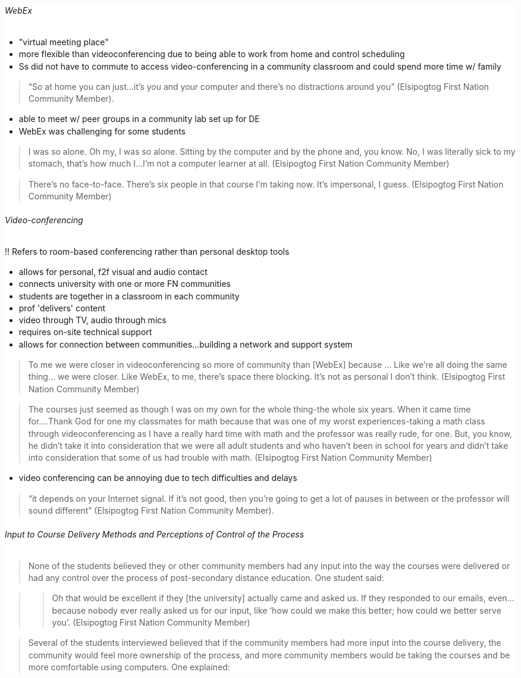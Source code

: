 ###### WebEx

- "virtual meeting place"
- more flexible than videoconferencing due to being able to work from home and control scheduling
- Ss did not have to commute to access video-conferencing in a community classroom and could spend more time w/ family
 > “So at home you can just...it’s you and your computer and there’s no distractions around you” (Elsipogtog First Nation Community Member).
- able to meet w/ peer groups in a community lab set up for DE
- WebEx was challenging for some students

> I was so alone. Oh my, I was so alone. Sitting by the computer and by the phone and, you know. No, I was literally sick to my stomach, that’s how much I...I’m not a computer learner at all. (Elsipogtog First Nation Community Member)

> There’s no face-to-face. There’s six people in that course I’m taking now. It’s impersonal, I guess. (Elsipogtog First Nation Community Member)

###### Video-conferencing
!! Refers to room-based conferencing rather than personal desktop tools

- allows for personal, f2f visual and audio contact
- connects university with one or more FN communities
- students are together in a classroom in each community
- prof 'delivers' content
- video through TV, audio through mics
- requires on-site technical support
- allows for connection between communities...building a network and support system

> To me we were closer in videoconferencing so more of community than [WebEx] because ... Like we’re all doing the same thing… we were closer. Like WebEx, to me, there’s space there blocking. It’s not as personal I don’t think. (Elsipogtog First Nation Community Member)

> The courses just seemed as though I was on my own for the whole thing-the whole six years. When it came time for....Thank God for one my classmates for math because that was one of my worst experiences-taking a math class through videoconferencing as I have a really hard time with math and the professor was really rude, for one. But, you know, he didn’t take it into consideration that we were all adult students and who haven’t been in school for years and didn’t take into consideration that some of us had trouble with math. (Elsipogtog First Nation Community Member)

- video conferencing can be annoying due to tech difficulties and delays
> “it depends on your Internet signal. If it’s not good, then you’re going to get a lot of pauses in between or the professor will sound different” (Elsipogtog First Nation Community Member).

###### Input to Course Delivery Methods and Perceptions of Control of the Process

> None of the students believed they or other community members had any input into the way the courses were delivered or had any control over the process of post-secondary distance education. One student said:

>> Oh that would be excellent if they [the university] actually came and asked us. If they responded to our emails, even… because nobody ever really asked us for our input, like ‘how could we make this better; how could we better serve you’. (Elsipogtog First Nation Community Member)

> Several of the students interviewed believed that if the community members had more input into the course delivery, the community would feel more ownership of the process, and more community members would be taking the courses and be more comfortable using computers. One explained:
